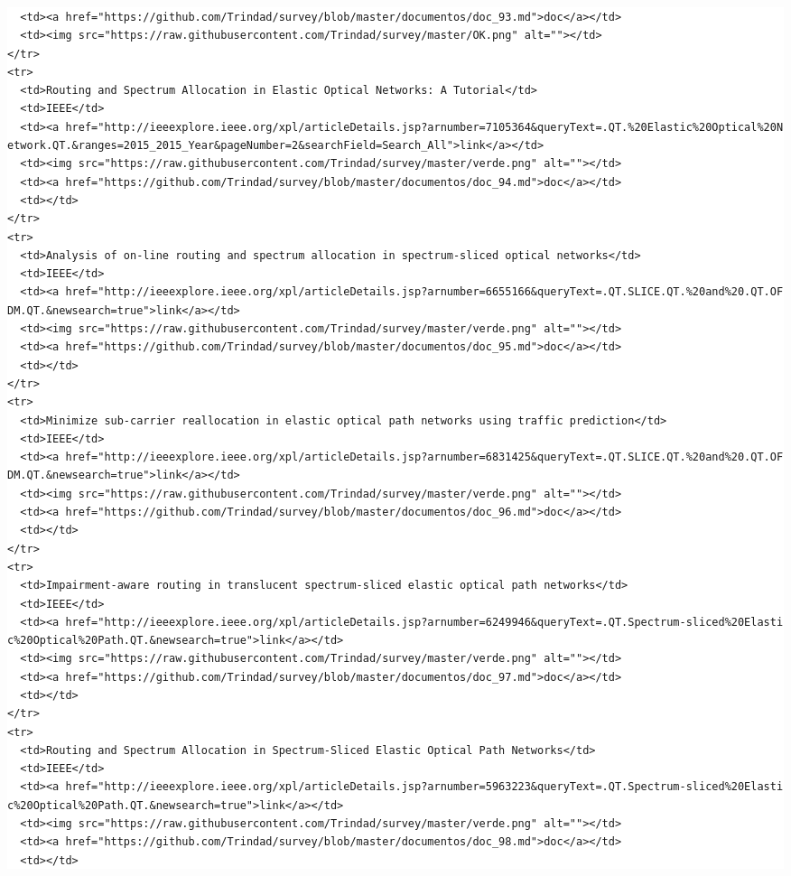       <td><a href="https://github.com/Trindad/survey/blob/master/documentos/doc_93.md">doc</a></td>
      <td><img src="https://raw.githubusercontent.com/Trindad/survey/master/OK.png" alt=""></td>
    </tr>
    <tr>
      <td>Routing and Spectrum Allocation in Elastic Optical Networks: A Tutorial</td>
      <td>IEEE</td>
      <td><a href="http://ieeexplore.ieee.org/xpl/articleDetails.jsp?arnumber=7105364&queryText=.QT.%20Elastic%20Optical%20Network.QT.&ranges=2015_2015_Year&pageNumber=2&searchField=Search_All">link</a></td>
      <td><img src="https://raw.githubusercontent.com/Trindad/survey/master/verde.png" alt=""></td>
      <td><a href="https://github.com/Trindad/survey/blob/master/documentos/doc_94.md">doc</a></td>
      <td></td>
    </tr>
    <tr>
      <td>Analysis of on-line routing and spectrum allocation in spectrum-sliced optical networks</td>
      <td>IEEE</td>
      <td><a href="http://ieeexplore.ieee.org/xpl/articleDetails.jsp?arnumber=6655166&queryText=.QT.SLICE.QT.%20and%20.QT.OFDM.QT.&newsearch=true">link</a></td>
      <td><img src="https://raw.githubusercontent.com/Trindad/survey/master/verde.png" alt=""></td>
      <td><a href="https://github.com/Trindad/survey/blob/master/documentos/doc_95.md">doc</a></td>
      <td></td>
    </tr>
    <tr>
      <td>Minimize sub-carrier reallocation in elastic optical path networks using traffic prediction</td>
      <td>IEEE</td>
      <td><a href="http://ieeexplore.ieee.org/xpl/articleDetails.jsp?arnumber=6831425&queryText=.QT.SLICE.QT.%20and%20.QT.OFDM.QT.&newsearch=true">link</a></td>
      <td><img src="https://raw.githubusercontent.com/Trindad/survey/master/verde.png" alt=""></td>
      <td><a href="https://github.com/Trindad/survey/blob/master/documentos/doc_96.md">doc</a></td>
      <td></td>
    </tr>
    <tr>
      <td>Impairment-aware routing in translucent spectrum-sliced elastic optical path networks</td>
      <td>IEEE</td>
      <td><a href="http://ieeexplore.ieee.org/xpl/articleDetails.jsp?arnumber=6249946&queryText=.QT.Spectrum-sliced%20Elastic%20Optical%20Path.QT.&newsearch=true">link</a></td>
      <td><img src="https://raw.githubusercontent.com/Trindad/survey/master/verde.png" alt=""></td>
      <td><a href="https://github.com/Trindad/survey/blob/master/documentos/doc_97.md">doc</a></td>
      <td></td>
    </tr>
    <tr>
      <td>Routing and Spectrum Allocation in Spectrum-Sliced Elastic Optical Path Networks</td>
      <td>IEEE</td>
      <td><a href="http://ieeexplore.ieee.org/xpl/articleDetails.jsp?arnumber=5963223&queryText=.QT.Spectrum-sliced%20Elastic%20Optical%20Path.QT.&newsearch=true">link</a></td>
      <td><img src="https://raw.githubusercontent.com/Trindad/survey/master/verde.png" alt=""></td>
      <td><a href="https://github.com/Trindad/survey/blob/master/documentos/doc_98.md">doc</a></td>
      <td></td>